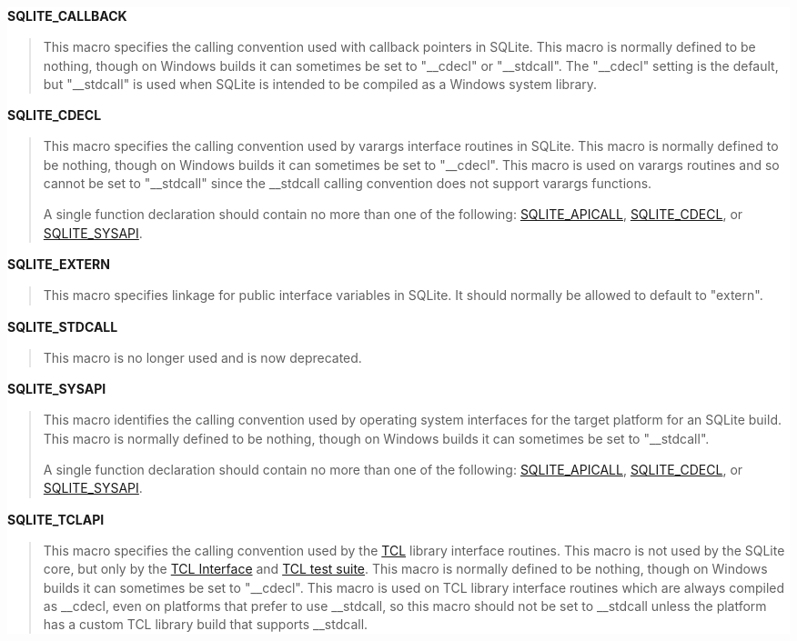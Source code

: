 
**SQLITE\_CALLBACK**


> This macro specifies the calling convention used with callback pointers
>  in SQLite. This macro is normally defined to be nothing, though on Windows
>  builds it can sometimes be set to "\_\_cdecl" or "\_\_stdcall". The
>  "\_\_cdecl" setting is the default, but "\_\_stdcall" is used when SQLite
>  is intended to be compiled as a Windows system library.


**SQLITE\_CDECL**


> This macro specifies the calling convention used by varargs interface
>  routines in SQLite. This macro is normally defined to be nothing,
>  though on Windows builds it can sometimes be set to "\_\_cdecl". This
>  macro is used on varargs routines and so cannot be set to "\_\_stdcall"
>  since the \_\_stdcall calling convention does not support varargs functions.
>  
>  A single function declaration should contain no more than one of
>  the following: [SQLITE\_APICALL](compile.html#apicall), [SQLITE\_CDECL](compile.html#cdecl), or [SQLITE\_SYSAPI](compile.html#sysapi).


**SQLITE\_EXTERN**


> This macro specifies linkage for public interface variables in SQLite.
>  It should normally be allowed to default to "extern".


**SQLITE\_STDCALL**


> This macro is no longer used and is now deprecated.


**SQLITE\_SYSAPI**


> This macro identifies the calling convention used by operating system
>  interfaces for the target platform for an SQLite build.
>  This macro is normally defined to be nothing,
>  though on Windows builds it can sometimes be set to "\_\_stdcall".
>  
>  A single function declaration should contain no more than one of
>  the following: [SQLITE\_APICALL](compile.html#apicall), [SQLITE\_CDECL](compile.html#cdecl), or [SQLITE\_SYSAPI](compile.html#sysapi).


**SQLITE\_TCLAPI**


> This macro specifies the calling convention used by the
>  [TCL](http://www.tcl.tk) library interface routines.
>  This macro is not used by the SQLite core, but only by the [TCL Interface](tclsqlite.html)
>  and [TCL test suite](testing.html#tcl).
>  This macro is normally defined to be nothing,
>  though on Windows builds it can sometimes be set to "\_\_cdecl". This
>  macro is used on TCL library interface routines which are always compiled
>  as \_\_cdecl, even on platforms that prefer to use \_\_stdcall, so this
>  macro should not be set to \_\_stdcall unless the platform has a custom
>  TCL library build that supports \_\_stdcall.
>  
